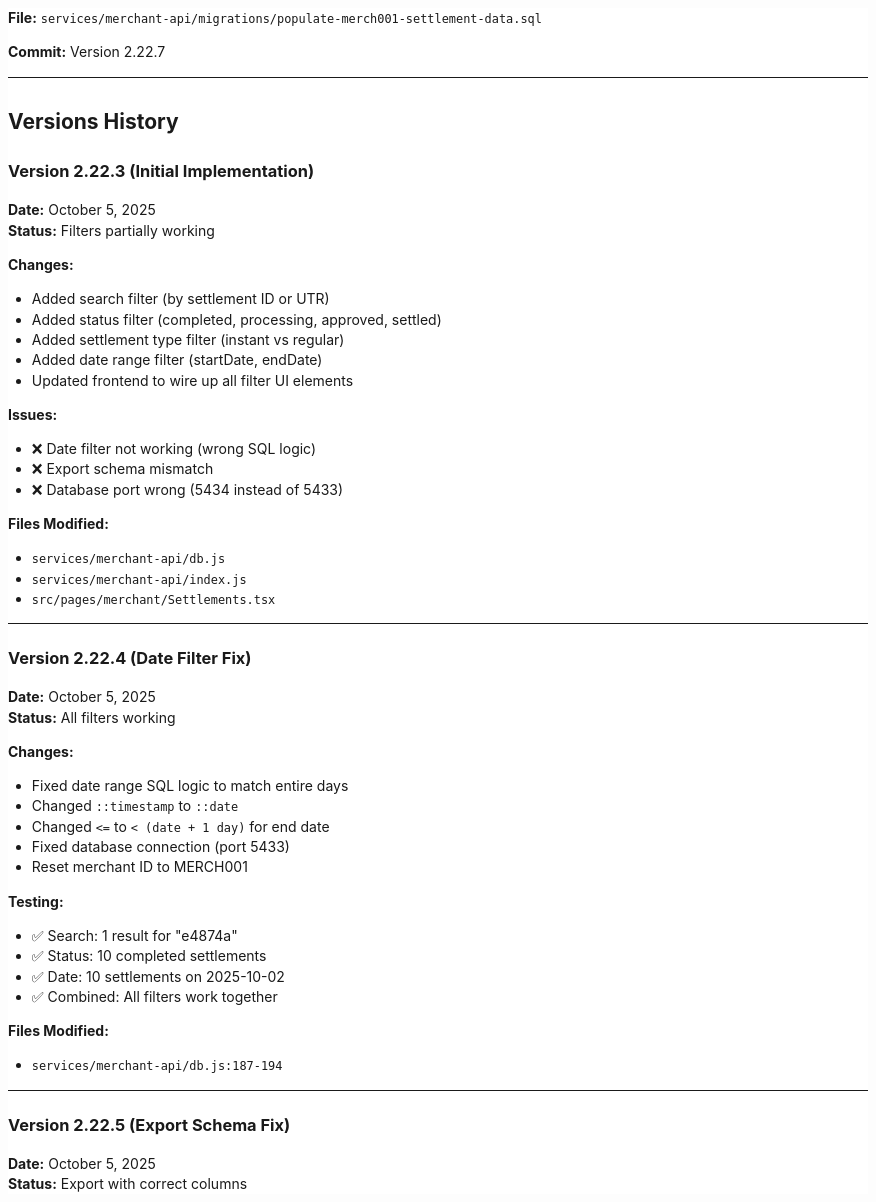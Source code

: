 **File:** `services/merchant-api/migrations/populate-merch001-settlement-data.sql`

**Commit:** Version 2.22.7

---

## Versions History

### Version 2.22.3 (Initial Implementation)
**Date:** October 5, 2025  
**Status:** Filters partially working

**Changes:**
- Added search filter (by settlement ID or UTR)
- Added status filter (completed, processing, approved, settled)
- Added settlement type filter (instant vs regular)
- Added date range filter (startDate, endDate)
- Updated frontend to wire up all filter UI elements

**Issues:**
- ❌ Date filter not working (wrong SQL logic)
- ❌ Export schema mismatch
- ❌ Database port wrong (5434 instead of 5433)

**Files Modified:**
- `services/merchant-api/db.js`
- `services/merchant-api/index.js`
- `src/pages/merchant/Settlements.tsx`

---

### Version 2.22.4 (Date Filter Fix)
**Date:** October 5, 2025  
**Status:** All filters working

**Changes:**
- Fixed date range SQL logic to match entire days
- Changed `::timestamp` to `::date`
- Changed `<=` to `< (date + 1 day)` for end date
- Fixed database connection (port 5433)
- Reset merchant ID to MERCH001

**Testing:**
- ✅ Search: 1 result for "e4874a"
- ✅ Status: 10 completed settlements
- ✅ Date: 10 settlements on 2025-10-02
- ✅ Combined: All filters work together

**Files Modified:**
- `services/merchant-api/db.js:187-194`

---

### Version 2.22.5 (Export Schema Fix)
**Date:** October 5, 2025  
**Status:** Export with correct columns
